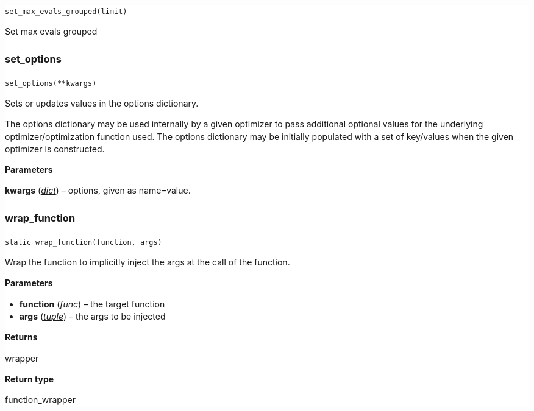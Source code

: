 <span id="qiskit.algorithms.optimizers.AQGD.set_max_evals_grouped" />

`set_max_evals_grouped(limit)`

Set max evals grouped

### set\_options

<span id="qiskit.algorithms.optimizers.AQGD.set_options" />

`set_options(**kwargs)`

Sets or updates values in the options dictionary.

The options dictionary may be used internally by a given optimizer to pass additional optional values for the underlying optimizer/optimization function used. The options dictionary may be initially populated with a set of key/values when the given optimizer is constructed.

**Parameters**

**kwargs** ([*dict*](https://docs.python.org/3/library/stdtypes.html#dict "(in Python v3.12)")) – options, given as name=value.

### wrap\_function

<span id="qiskit.algorithms.optimizers.AQGD.wrap_function" />

`static wrap_function(function, args)`

Wrap the function to implicitly inject the args at the call of the function.

**Parameters**

*   **function** (*func*) – the target function
*   **args** ([*tuple*](https://docs.python.org/3/library/stdtypes.html#tuple "(in Python v3.12)")) – the args to be injected

**Returns**

wrapper

**Return type**

function\_wrapper

